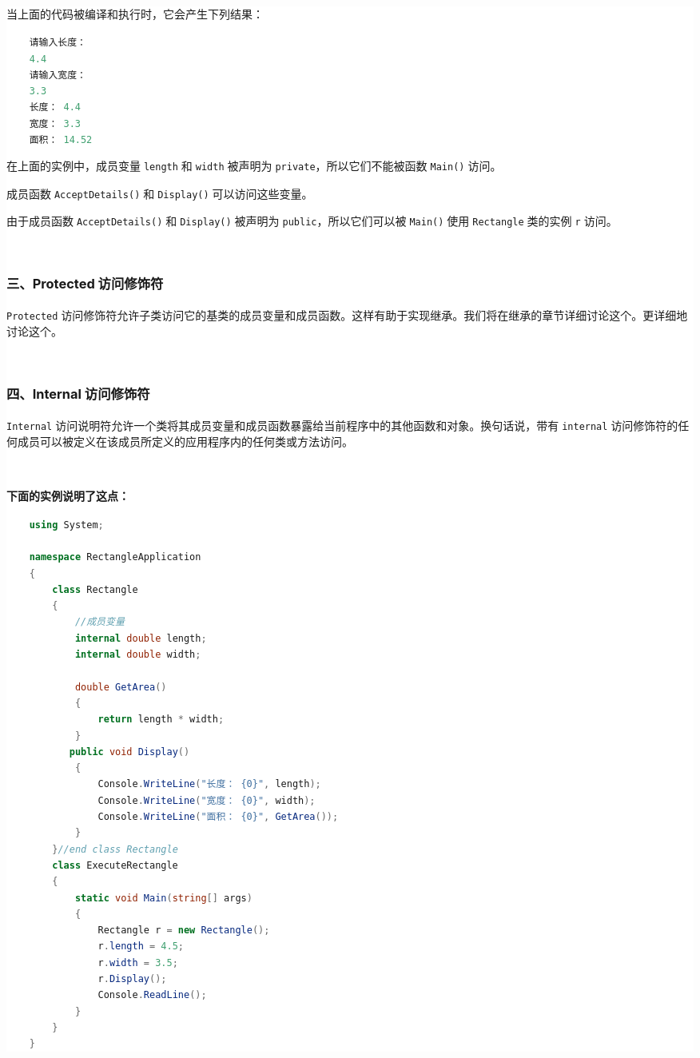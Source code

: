 当上面的代码被编译和执行时，它会产生下列结果：

```csharp
    请输入长度：
    4.4
    请输入宽度：
    3.3
    长度： 4.4
    宽度： 3.3
    面积： 14.52
```

在上面的实例中，成员变量 `length` 和 `width` 被声明为 `private`，所以它们不能被函数 `Main()` 访问。

成员函数 `AcceptDetails()` 和 `Display()` 可以访问这些变量。

由于成员函数 `AcceptDetails()` 和 `Display()` 被声明为 `public`，所以它们可以被 `Main()` 使用 `Rectangle` 类的实例 `r` 访问。

 

### 三、Protected 访问修饰符

`Protected` 访问修饰符允许子类访问它的基类的成员变量和成员函数。这样有助于实现继承。我们将在继承的章节详细讨论这个。更详细地讨论这个。

 

### 四、Internal 访问修饰符

`Internal` 访问说明符允许一个类将其成员变量和成员函数暴露给当前程序中的其他函数和对象。换句话说，带有 `internal` 访问修饰符的任何成员可以被定义在该成员所定义的应用程序内的任何类或方法访问。

 

**下面的实例说明了这点：**

```csharp
    using System;

    namespace RectangleApplication
    {
        class Rectangle
        {
            //成员变量
            internal double length;
            internal double width;

            double GetArea()
            {
                return length * width;
            }
           public void Display()
            {
                Console.WriteLine("长度： {0}", length);
                Console.WriteLine("宽度： {0}", width);
                Console.WriteLine("面积： {0}", GetArea());
            }
        }//end class Rectangle    
        class ExecuteRectangle
        {
            static void Main(string[] args)
            {
                Rectangle r = new Rectangle();
                r.length = 4.5;
                r.width = 3.5;
                r.Display();
                Console.ReadLine();
            }
        }
    }
```
